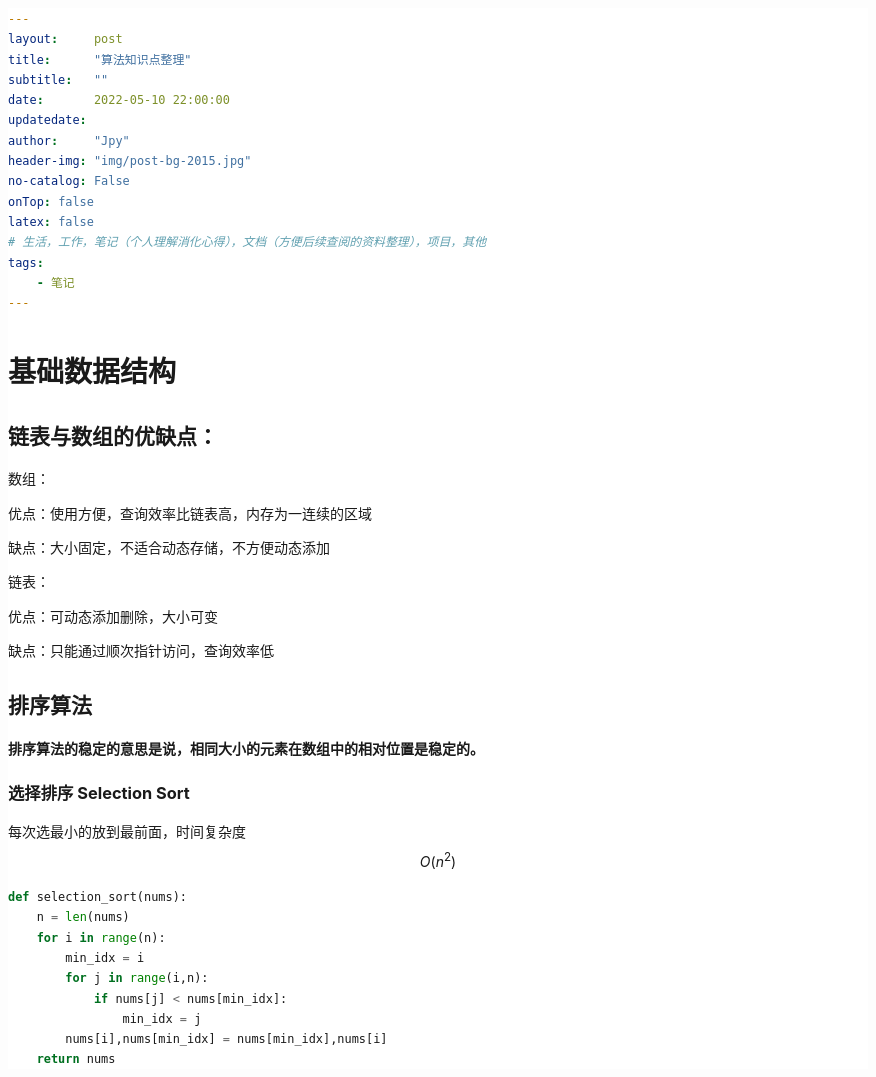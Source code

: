 ```yaml
---
layout:     post
title:      "算法知识点整理"
subtitle:   ""
date:       2022-05-10 22:00:00
updatedate:
author:     "Jpy"
header-img: "img/post-bg-2015.jpg"
no-catalog: False
onTop: false
latex: false
# 生活，工作，笔记（个人理解消化心得），文档（方便后续查阅的资料整理），项目，其他
tags:
    - 笔记
---
```


# 基础数据结构

## 链表与数组的优缺点：

数组：

优点：使用方便，查询效率比链表高，内存为一连续的区域

缺点：大小固定，不适合动态存储，不方便动态添加

链表：

优点：可动态添加删除，大小可变

缺点：只能通过顺次指针访问，查询效率低

## 排序算法

**排序算法的稳定的意思是说，相同大小的元素在数组中的相对位置是稳定的。**

### 选择排序 Selection Sort

每次选最小的放到最前面，时间复杂度$$O(n^2)$$

```python
def selection_sort(nums):
    n = len(nums)
    for i in range(n):
        min_idx = i
        for j in range(i,n):
            if nums[j] < nums[min_idx]:
                min_idx = j
        nums[i],nums[min_idx] = nums[min_idx],nums[i]
    return nums
```
